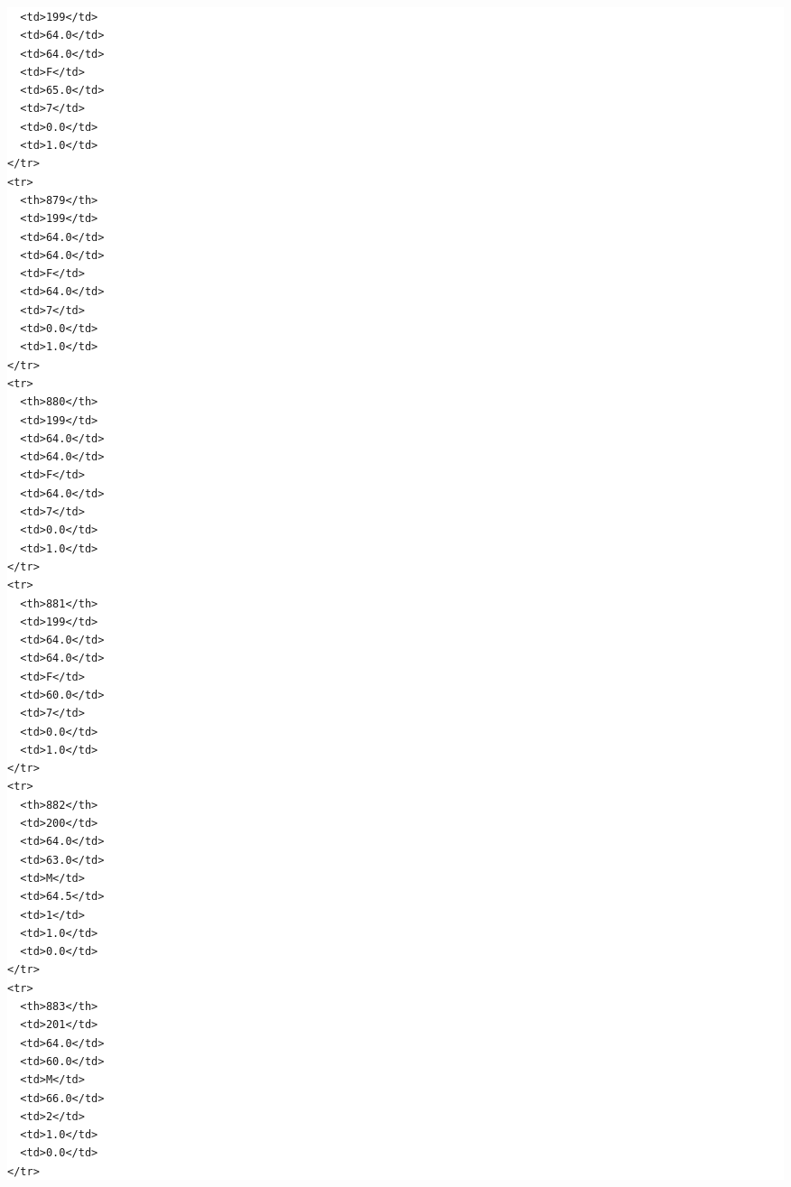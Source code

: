       <td>199</td>
      <td>64.0</td>
      <td>64.0</td>
      <td>F</td>
      <td>65.0</td>
      <td>7</td>
      <td>0.0</td>
      <td>1.0</td>
    </tr>
    <tr>
      <th>879</th>
      <td>199</td>
      <td>64.0</td>
      <td>64.0</td>
      <td>F</td>
      <td>64.0</td>
      <td>7</td>
      <td>0.0</td>
      <td>1.0</td>
    </tr>
    <tr>
      <th>880</th>
      <td>199</td>
      <td>64.0</td>
      <td>64.0</td>
      <td>F</td>
      <td>64.0</td>
      <td>7</td>
      <td>0.0</td>
      <td>1.0</td>
    </tr>
    <tr>
      <th>881</th>
      <td>199</td>
      <td>64.0</td>
      <td>64.0</td>
      <td>F</td>
      <td>60.0</td>
      <td>7</td>
      <td>0.0</td>
      <td>1.0</td>
    </tr>
    <tr>
      <th>882</th>
      <td>200</td>
      <td>64.0</td>
      <td>63.0</td>
      <td>M</td>
      <td>64.5</td>
      <td>1</td>
      <td>1.0</td>
      <td>0.0</td>
    </tr>
    <tr>
      <th>883</th>
      <td>201</td>
      <td>64.0</td>
      <td>60.0</td>
      <td>M</td>
      <td>66.0</td>
      <td>2</td>
      <td>1.0</td>
      <td>0.0</td>
    </tr>